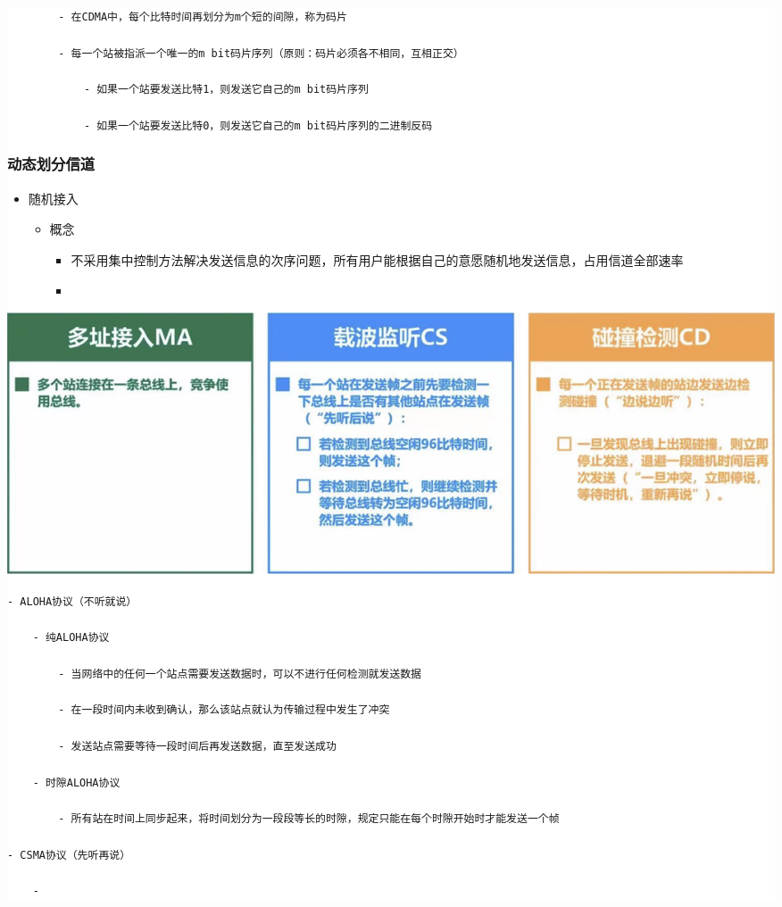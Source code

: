 			- 在CDMA中，每个比特时间再划分为m个短的间隙，称为码片

			- 每一个站被指派一个唯一的m bit码片序列（原则：码片必须各不相同，互相正交）

				- 如果一个站要发送比特1，则发送它自己的m bit码片序列

				- 如果一个站要发送比特0，则发送它自己的m bit码片序列的二进制反码

### 动态划分信道

- 随机接入

	- 概念

		- 不采用集中控制方法解决发送信息的次序问题，所有用户能根据自己的意愿随机地发送信息，占用信道全部速率

		-  
![image](assets/bdb561c1d6a9d1bbb534479817e3671643ea78213f7a4a81b8d47cc7931e4439.png)

	- ALOHA协议（不听就说）

		- 纯ALOHA协议

			- 当网络中的任何一个站点需要发送数据时，可以不进行任何检测就发送数据

			- 在一段时间内未收到确认，那么该站点就认为传输过程中发生了冲突

			- 发送站点需要等待一段时间后再发送数据，直至发送成功

		- 时隙ALOHA协议

			- 所有站在时间上同步起来，将时间划分为一段段等长的时隙，规定只能在每个时隙开始时才能发送一个帧

	- CSMA协议（先听再说）

		-  